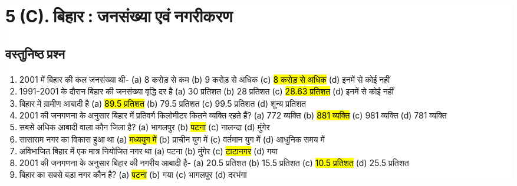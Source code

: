 # 5 (C). बिहार : जनसंख्या एवं नगरीकरण

## वस्तुनिष्ठ प्रश्‍न

1. 2001 में बिहार की कल जनसंख्या थी-
   (a) 8 करोड़ से कम
   (b) 9 करोड़ से अधिक
   (c) <mark>8 करोड़ से अधिक</mark>
   (d) इनमें से कोई नहीं
2. 1991-2001 के दौरान बिहार की जनसंख्या वृद्धि दर है
   (a) 30 प्रतिशत
   (b) 28 प्रतिशत
   (c) <mark>28.63 प्रतिशत</mark>
   (d) इनमें से कोई नहीं
3. बिहार में ग्रामीण आबादी है
   (a) <mark>89.5 प्रतिशत</mark>
   (b) 79.5 प्रतिशत
   (c) 99.5 प्रतिशत
   (d) शून्य प्रतिशत
4. 2001 की जनगणना के अनुसार बिहार में प्रतिवर्ग किलोमीटर कितने व्यक्ति रहते हैं?
   (a) 772 व्यक्ति
   (b) <mark>881 व्यक्ति</mark>
   (c) 981 व्यक्ति
   (d) 781 व्यक्ति
5. सबसे अधिक आबादी वाला कौन जिला है?
   (a) भागलपुर
   (b) <mark>पटना</mark>
   (c) नालन्दा
   (d) मुंगेर
6. सासाराम नगर का विकास हुआ था
   (a) <mark>मध्ययुग में</mark>
   (b) प्राचीन युग में
   (c) वर्तमान युग में
   (d) आधुनिक समय में
7. अविभाजित बिहार में एक मात्र नियोजित नगर था
   (a) पटना
   (b) मुंगेर
   (c) <mark>टाटानगर</mark>
   (d) गया
8. 2001 की जनगणना के अनुसार बिहार की नगरीय आबादी है-
   (a) 20.5 प्रतिशत
   (b) 15.5 प्रतिशत
   (c) <mark>10.5 प्रतिशत</mark>
   (d) 25.5 प्रतिशत
9. बिहार का सबसे बड़ा नगर कौन है?
   (a) <mark>पटना</mark>
   (b) गया
   (c) भागलपुर
   (d) दरभंगा
